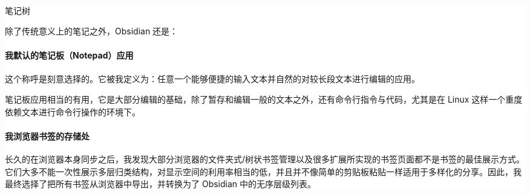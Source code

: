 笔记树

除了传统意义上的笔记之外，Obsidian 还是：

#### 我默认的笔记板（Notepad）应用

这个称呼是刻意选择的。它被我定义为：任意一个能够便捷的输入文本并自然的对较长段文本进行编辑的应用。

笔记板应用相当的有用，它是大部分编辑的基础，除了暂存和编辑一般的文本之外，还有命令行指令与代码，尤其是在 Linux 这样一个重度依赖文本进行命令行操作的环境下。

#### 我浏览器书签的存储处

长久的在浏览器本身同步之后，我发现大部分浏览器的文件夹式/树状书签管理以及很多扩展所实现的书签页面都不是书签的最佳展示方式。它们大多不能一次性展示多层归类结构，对显示空间的利用率相当的低，并且并不像简单的剪贴板粘贴一样适用于多样化的分享。因此，我最终选择了把所有书签从浏览器中导出，并转换为了 Obsidian 中的无序层级列表。
